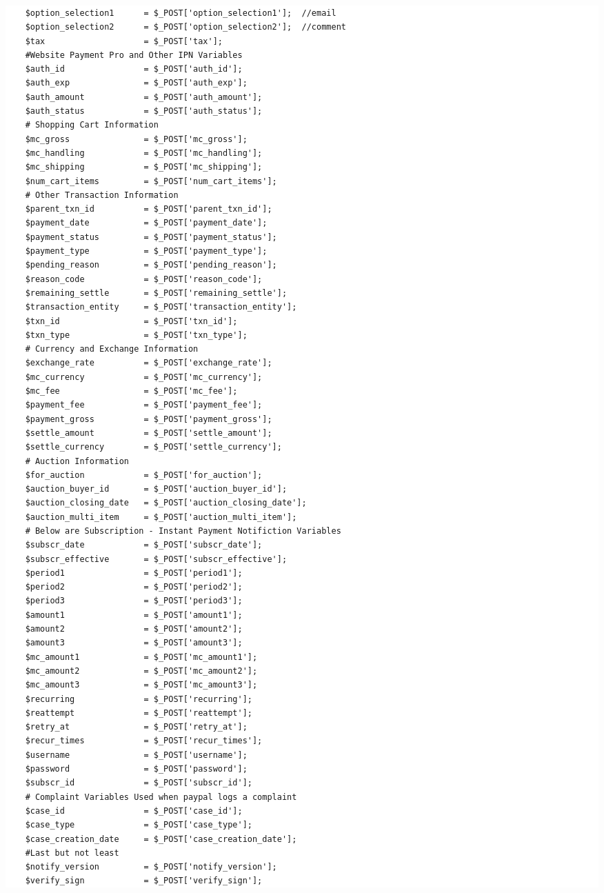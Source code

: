 ```
    $option_selection1      = $_POST['option_selection1'];  //email
    $option_selection2      = $_POST['option_selection2'];  //comment
    $tax                    = $_POST['tax'];
    #Website Payment Pro and Other IPN Variables
    $auth_id                = $_POST['auth_id'];
    $auth_exp               = $_POST['auth_exp'];
    $auth_amount            = $_POST['auth_amount'];
    $auth_status            = $_POST['auth_status'];
    # Shopping Cart Information
    $mc_gross               = $_POST['mc_gross'];
    $mc_handling            = $_POST['mc_handling'];
    $mc_shipping            = $_POST['mc_shipping'];
    $num_cart_items         = $_POST['num_cart_items'];
    # Other Transaction Information
    $parent_txn_id          = $_POST['parent_txn_id'];
    $payment_date           = $_POST['payment_date'];
    $payment_status         = $_POST['payment_status'];
    $payment_type           = $_POST['payment_type'];
    $pending_reason         = $_POST['pending_reason'];
    $reason_code            = $_POST['reason_code'];
    $remaining_settle       = $_POST['remaining_settle'];
    $transaction_entity     = $_POST['transaction_entity'];
    $txn_id                 = $_POST['txn_id'];
    $txn_type               = $_POST['txn_type'];
    # Currency and Exchange Information
    $exchange_rate          = $_POST['exchange_rate'];
    $mc_currency            = $_POST['mc_currency'];
    $mc_fee                 = $_POST['mc_fee'];
    $payment_fee            = $_POST['payment_fee'];
    $payment_gross          = $_POST['payment_gross'];
    $settle_amount          = $_POST['settle_amount'];
    $settle_currency        = $_POST['settle_currency'];
    # Auction Information 
    $for_auction            = $_POST['for_auction'];
    $auction_buyer_id       = $_POST['auction_buyer_id'];
    $auction_closing_date   = $_POST['auction_closing_date'];
    $auction_multi_item     = $_POST['auction_multi_item'];
    # Below are Subscription - Instant Payment Notifiction Variables
    $subscr_date            = $_POST['subscr_date'];
    $subscr_effective       = $_POST['subscr_effective'];
    $period1                = $_POST['period1'];
    $period2                = $_POST['period2'];
    $period3                = $_POST['period3'];
    $amount1                = $_POST['amount1'];
    $amount2                = $_POST['amount2'];
    $amount3                = $_POST['amount3'];
    $mc_amount1             = $_POST['mc_amount1'];
    $mc_amount2             = $_POST['mc_amount2'];
    $mc_amount3             = $_POST['mc_amount3'];
    $recurring              = $_POST['recurring'];
    $reattempt              = $_POST['reattempt'];
    $retry_at               = $_POST['retry_at'];
    $recur_times            = $_POST['recur_times'];
    $username               = $_POST['username'];
    $password               = $_POST['password'];
    $subscr_id              = $_POST['subscr_id'];
    # Complaint Variables Used when paypal logs a complaint
    $case_id                = $_POST['case_id'];
    $case_type              = $_POST['case_type'];
    $case_creation_date     = $_POST['case_creation_date'];
    #Last but not least
    $notify_version         = $_POST['notify_version'];
    $verify_sign            = $_POST['verify_sign'];
```